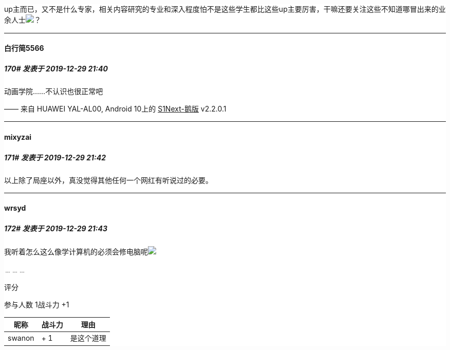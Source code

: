 up主而已，又不是什么专家，相关内容研究的专业和深入程度怕不是这些学生都比这些up主要厉害，干嘛还要关注这些不知道哪冒出来的业余人士<img src="https://static.saraba1st.com/image/smiley/face2017/049.png" referrerpolicy="no-referrer">？







*****

####  白行简5566  
##### 170#       发表于 2019-12-29 21:40




动画学院……不认识也很正常吧

—— 来自 HUAWEI YAL-AL00, Android 10上的 [S1Next-鹅版](https://github.com/ykrank/S1-Next/releases) v2.2.0.1







*****

####  mixyzai  
##### 171#       发表于 2019-12-29 21:42




以上除了局座以外，真没觉得其他任何一个网红有听说过的必要。







*****

####  wrsyd  
##### 172#       发表于 2019-12-29 21:43




我听着怎么这么像学计算机的必须会修电脑呢<img src="https://static.saraba1st.com/image/smiley/face2017/049.png" referrerpolicy="no-referrer">



﹍﹍﹍

评分





 参与人数 1战斗力 +1

|昵称|战斗力|理由|
|----|---|---|
| swanon| + 1|是这个道理|
